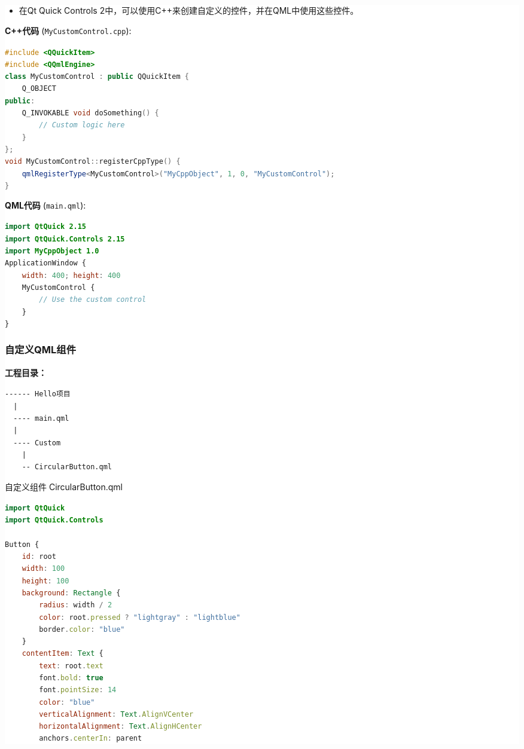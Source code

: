- 在Qt Quick Controls 2中，可以使用C++来创建自定义的控件，并在QML中使用这些控件。

**C++代码** (`MyCustomControl.cpp`):
```cpp
#include <QQuickItem>
#include <QQmlEngine>
class MyCustomControl : public QQuickItem {
    Q_OBJECT
public:
    Q_INVOKABLE void doSomething() {
        // Custom logic here
    }
};
void MyCustomControl::registerCppType() {
    qmlRegisterType<MyCustomControl>("MyCppObject", 1, 0, "MyCustomControl");
}
```
**QML代码** (`main.qml`):
```qml
import QtQuick 2.15
import QtQuick.Controls 2.15
import MyCppObject 1.0
ApplicationWindow {
    width: 400; height: 400
    MyCustomControl {
        // Use the custom control
    }
}
```


### 自定义QML组件

**工程目录：**

```txt
------ Hello项目
  |
  ---- main.qml
  |
  ---- Custom
    |
    -- CircularButton.qml
```

自定义组件 CircularButton.qml
```qml
import QtQuick
import QtQuick.Controls

Button {
    id: root
    width: 100
    height: 100
    background: Rectangle {
        radius: width / 2
        color: root.pressed ? "lightgray" : "lightblue"
        border.color: "blue"
    }
    contentItem: Text {
        text: root.text
        font.bold: true
        font.pointSize: 14
        color: "blue"
        verticalAlignment: Text.AlignVCenter
        horizontalAlignment: Text.AlignHCenter
        anchors.centerIn: parent
```